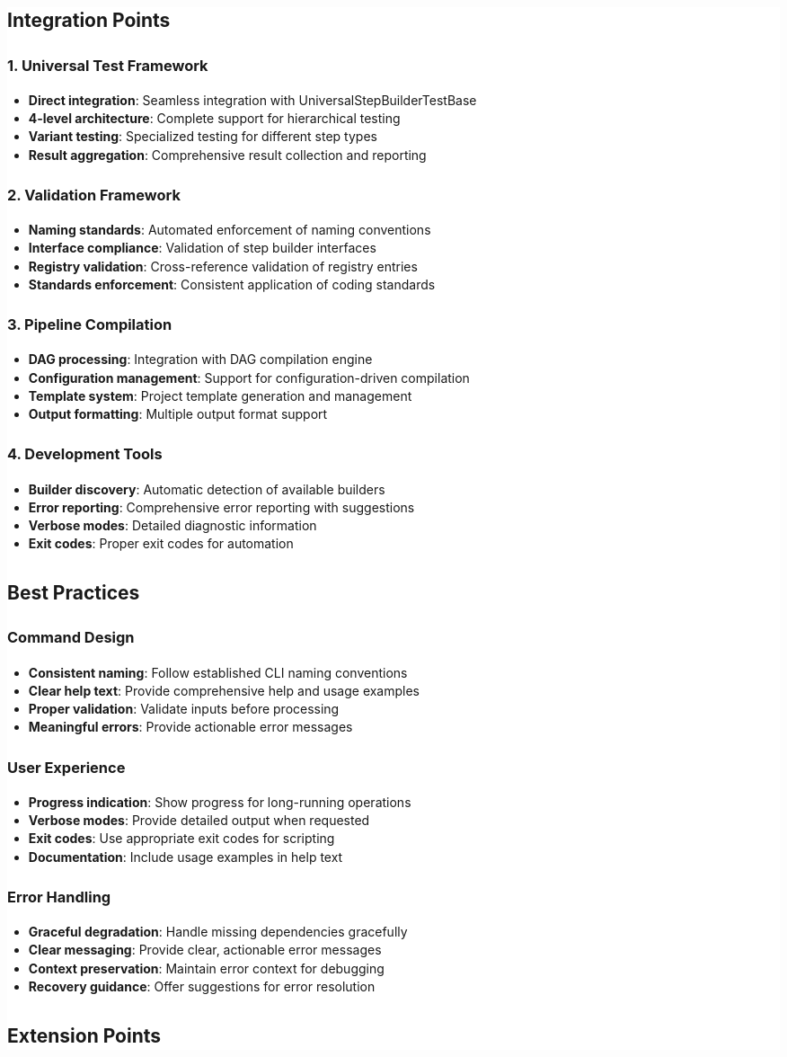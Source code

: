 ## Integration Points

### 1. Universal Test Framework
- **Direct integration**: Seamless integration with UniversalStepBuilderTestBase
- **4-level architecture**: Complete support for hierarchical testing
- **Variant testing**: Specialized testing for different step types
- **Result aggregation**: Comprehensive result collection and reporting

### 2. Validation Framework
- **Naming standards**: Automated enforcement of naming conventions
- **Interface compliance**: Validation of step builder interfaces
- **Registry validation**: Cross-reference validation of registry entries
- **Standards enforcement**: Consistent application of coding standards

### 3. Pipeline Compilation
- **DAG processing**: Integration with DAG compilation engine
- **Configuration management**: Support for configuration-driven compilation
- **Template system**: Project template generation and management
- **Output formatting**: Multiple output format support

### 4. Development Tools
- **Builder discovery**: Automatic detection of available builders
- **Error reporting**: Comprehensive error reporting with suggestions
- **Verbose modes**: Detailed diagnostic information
- **Exit codes**: Proper exit codes for automation

## Best Practices

### Command Design
- **Consistent naming**: Follow established CLI naming conventions
- **Clear help text**: Provide comprehensive help and usage examples
- **Proper validation**: Validate inputs before processing
- **Meaningful errors**: Provide actionable error messages

### User Experience
- **Progress indication**: Show progress for long-running operations
- **Verbose modes**: Provide detailed output when requested
- **Exit codes**: Use appropriate exit codes for scripting
- **Documentation**: Include usage examples in help text

### Error Handling
- **Graceful degradation**: Handle missing dependencies gracefully
- **Clear messaging**: Provide clear, actionable error messages
- **Context preservation**: Maintain error context for debugging
- **Recovery guidance**: Offer suggestions for error resolution

## Extension Points
